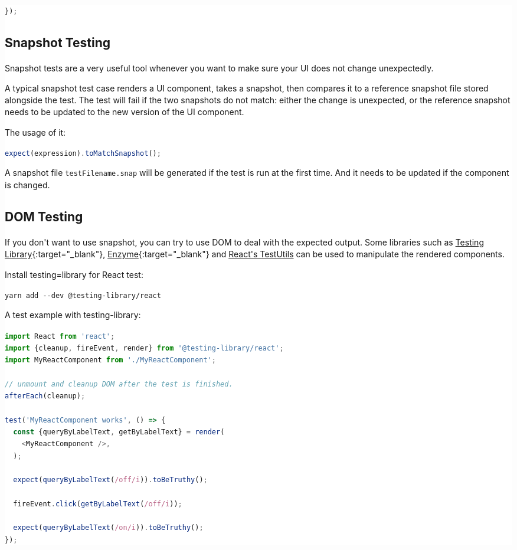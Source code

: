 ```javascript
});
```

## Snapshot Testing

Snapshot tests are a very useful tool whenever you want to make sure your UI does not change unexpectedly.

A typical snapshot test case renders a UI component, takes a snapshot, then compares it to a reference snapshot file stored alongside the test. The test will fail if the two snapshots do not match: either the change is unexpected, or the reference snapshot needs to be updated to the new version of the UI component.

The usage of it:
```javascript
expect(expression).toMatchSnapshot();
```

A snapshot file `testFilename.snap` will be generated if the test is run at the first time. And it needs to be updated if the component is changed.

## DOM Testing

If you don't want to use snapshot, you can try to use DOM to deal with the expected output.
Some libraries such as [Testing Library](https://testing-library.com/){:target="_blank"}, [Enzyme](https://enzymejs.github.io/enzyme/){:target="_blank"} and [React's TestUtils](https://reactjs.org/docs/test-utils.html) can be used to manipulate the rendered components.

Install testing=library for React test:
```
yarn add --dev @testing-library/react
```
A test example with testing-library:
```javascript
import React from 'react';
import {cleanup, fireEvent, render} from '@testing-library/react';
import MyReactComponent from './MyReactComponent';

// unmount and cleanup DOM after the test is finished.
afterEach(cleanup);

test('MyReactComponent works', () => {
  const {queryByLabelText, getByLabelText} = render(
    <MyReactComponent />,
  );

  expect(queryByLabelText(/off/i)).toBeTruthy();

  fireEvent.click(getByLabelText(/off/i));

  expect(queryByLabelText(/on/i)).toBeTruthy();
});
```
